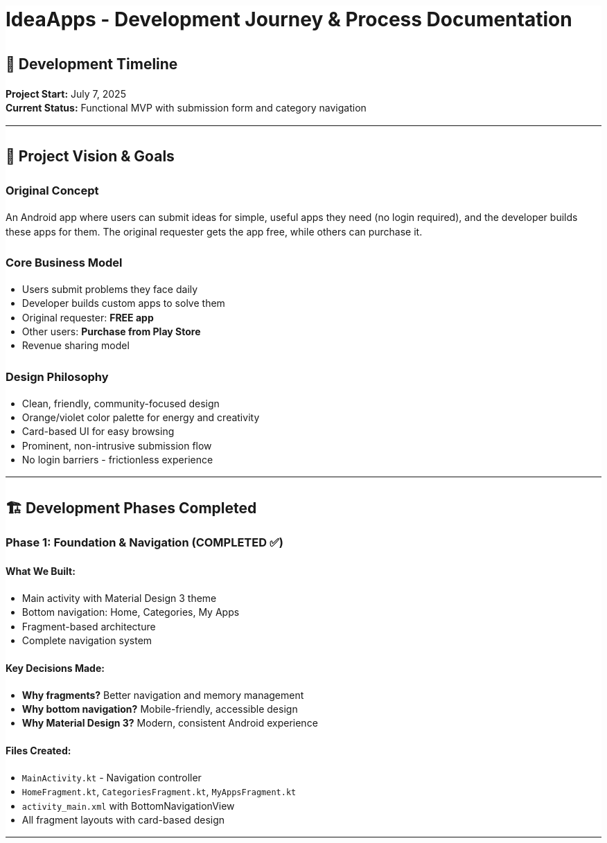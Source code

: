 # IdeaApps - Development Journey & Process Documentation

## 📅 **Development Timeline**
**Project Start:** July 7, 2025  
**Current Status:** Functional MVP with submission form and category navigation

---

## 🎯 **Project Vision & Goals**

### **Original Concept**
An Android app where users can submit ideas for simple, useful apps they need (no login required), and the developer builds these apps for them. The original requester gets the app free, while others can purchase it.

### **Core Business Model**
- Users submit problems they face daily
- Developer builds custom apps to solve them
- Original requester: **FREE app**
- Other users: **Purchase from Play Store**
- Revenue sharing model

### **Design Philosophy**
- Clean, friendly, community-focused design
- Orange/violet color palette for energy and creativity
- Card-based UI for easy browsing
- Prominent, non-intrusive submission flow
- No login barriers - frictionless experience

---

## 🏗️ **Development Phases Completed**

### **Phase 1: Foundation & Navigation (COMPLETED ✅)**

#### **What We Built:**
- Main activity with Material Design 3 theme
- Bottom navigation: Home, Categories, My Apps
- Fragment-based architecture
- Complete navigation system

#### **Key Decisions Made:**
- **Why fragments?** Better navigation and memory management
- **Why bottom navigation?** Mobile-friendly, accessible design
- **Why Material Design 3?** Modern, consistent Android experience

#### **Files Created:**
- `MainActivity.kt` - Navigation controller
- `HomeFragment.kt`, `CategoriesFragment.kt`, `MyAppsFragment.kt`
- `activity_main.xml` with BottomNavigationView
- All fragment layouts with card-based design

---